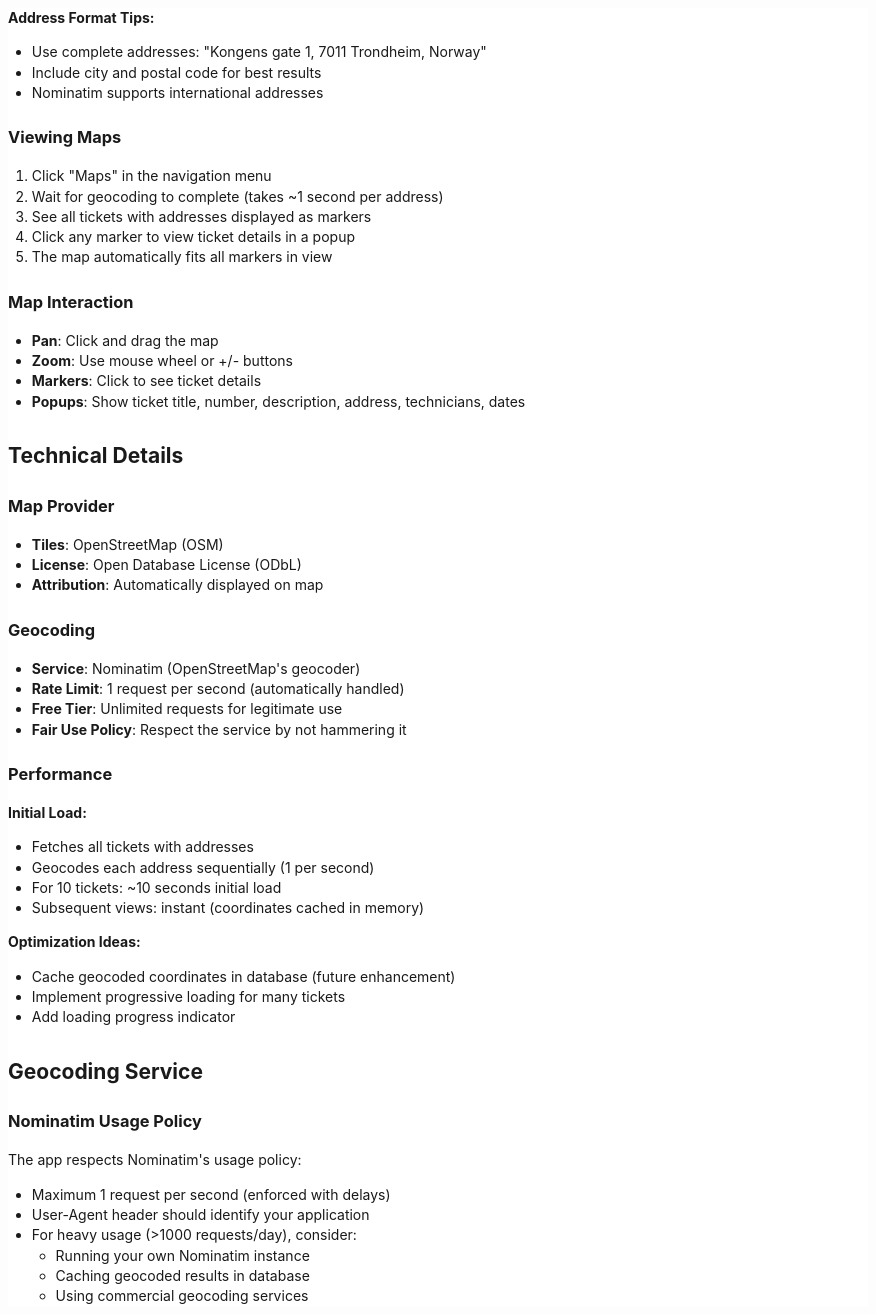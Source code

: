 **Address Format Tips:**
- Use complete addresses: "Kongens gate 1, 7011 Trondheim, Norway"
- Include city and postal code for best results
- Nominatim supports international addresses

### Viewing Maps

1. Click "Maps" in the navigation menu
2. Wait for geocoding to complete (takes ~1 second per address)
3. See all tickets with addresses displayed as markers
4. Click any marker to view ticket details in a popup
5. The map automatically fits all markers in view

### Map Interaction

- **Pan**: Click and drag the map
- **Zoom**: Use mouse wheel or +/- buttons
- **Markers**: Click to see ticket details
- **Popups**: Show ticket title, number, description, address, technicians, dates

## Technical Details

### Map Provider
- **Tiles**: OpenStreetMap (OSM)
- **License**: Open Database License (ODbL)
- **Attribution**: Automatically displayed on map

### Geocoding
- **Service**: Nominatim (OpenStreetMap's geocoder)
- **Rate Limit**: 1 request per second (automatically handled)
- **Free Tier**: Unlimited requests for legitimate use
- **Fair Use Policy**: Respect the service by not hammering it

### Performance

**Initial Load:**
- Fetches all tickets with addresses
- Geocodes each address sequentially (1 per second)
- For 10 tickets: ~10 seconds initial load
- Subsequent views: instant (coordinates cached in memory)

**Optimization Ideas:**
- Cache geocoded coordinates in database (future enhancement)
- Implement progressive loading for many tickets
- Add loading progress indicator

## Geocoding Service

### Nominatim Usage Policy

The app respects Nominatim's usage policy:
- Maximum 1 request per second (enforced with delays)
- User-Agent header should identify your application
- For heavy usage (>1000 requests/day), consider:
  - Running your own Nominatim instance
  - Caching geocoded results in database
  - Using commercial geocoding services

